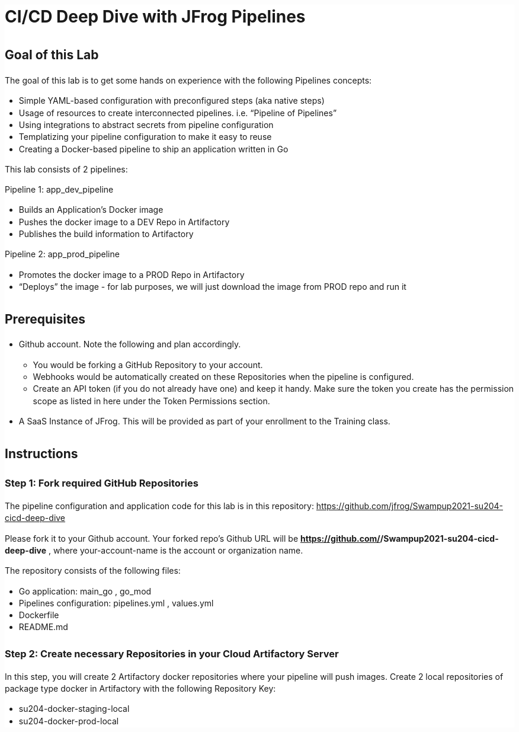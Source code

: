 # CI/CD Deep Dive with JFrog Pipelines

## Goal of this Lab

The goal of this lab is to get some hands on experience with the following Pipelines concepts:
* Simple YAML-based configuration with preconfigured steps (aka native steps)
* Usage of resources to create interconnected pipelines. i.e. “Pipeline of Pipelines”
* Using integrations to abstract secrets from pipeline configuration
* Templatizing your pipeline configuration to make it easy to reuse
* Creating a Docker-based pipeline to ship an application written in Go

This lab consists of 2 pipelines:

Pipeline 1: app_dev_pipeline
* Builds an Application’s Docker image
* Pushes the docker image to a DEV Repo in Artifactory
* Publishes the build information to Artifactory

Pipeline 2: app_prod_pipeline
* Promotes the docker image to a PROD Repo in Artifactory
* “Deploys” the image - for lab purposes, we will just download the image from PROD repo and run it

## Prerequisites

* Github account. Note the following and plan accordingly.
  * You would be forking a GitHub Repository to your account.
  * Webhooks would be automatically created on these Repositories when the pipeline is configured.
  * Create an API token (if you do not already have one) and keep it handy. Make sure the token you create has the permission scope as listed in here under the Token Permissions section.

* A SaaS Instance of JFrog. This will be provided as part of your enrollment to the Training class.

## Instructions

### Step 1: Fork required GitHub Repositories
The pipeline configuration and application code for this lab is in this repository:
https://github.com/jfrog/Swampup2021-su204-cicd-deep-dive

Please fork it to your Github account. Your forked repo’s Github URL will be **https://github.com/<your-account-name>/Swampup2021-su204-cicd-deep-dive** , where your-account-name is the account or organization name.

The repository consists of the following files:
* Go application: main_go , go_mod  
* Pipelines configuration: pipelines.yml , values.yml
* Dockerfile
* README.md

### Step 2: Create necessary Repositories in your Cloud Artifactory Server
In this step, you will create 2 Artifactory docker repositories where your pipeline will push images.
Create 2 local repositories of package type docker in Artifactory with the following Repository Key:
* su204-docker-staging-local
* su204-docker-prod-local

